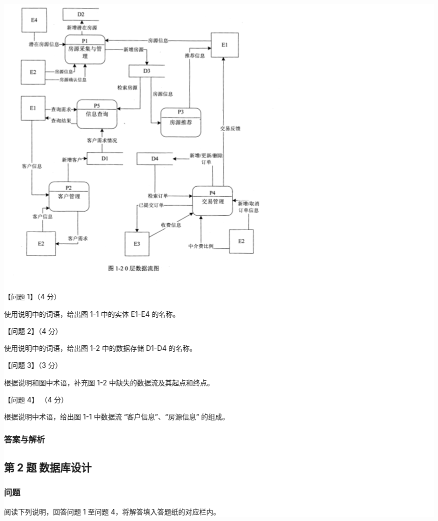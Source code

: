 ![img](.assets/201811%E8%BD%AF%E8%AE%BE%E4%B8%8B%E5%8D%88%E7%9C%9F%E9%A2%98/80f9d9dc6c0f492fa880379d4a93296a_.png)

【问题 1】（4 分）

使用说明中的词语，给出图 1-1 中的实体 E1-E4 的名称。

【问题 2】（4 分）

使用说明中的词语，给出图 1-2 中的数据存储 D1-D4 的名称。

【问题 3】（3 分）

根据说明和图中术语，补充图 1-2 中缺失的数据流及其起点和终点。

【问题 4】 （4 分）

根据说明中术语，给出图 1-1 中数据流 “客户信息”、“房源信息” 的组成。

### 答案与解析

##  第 2 题 数据库设计

### 问题

阅读下列说明，回答问题 1 至问题 4，将解答填入答题纸的对应栏内。
